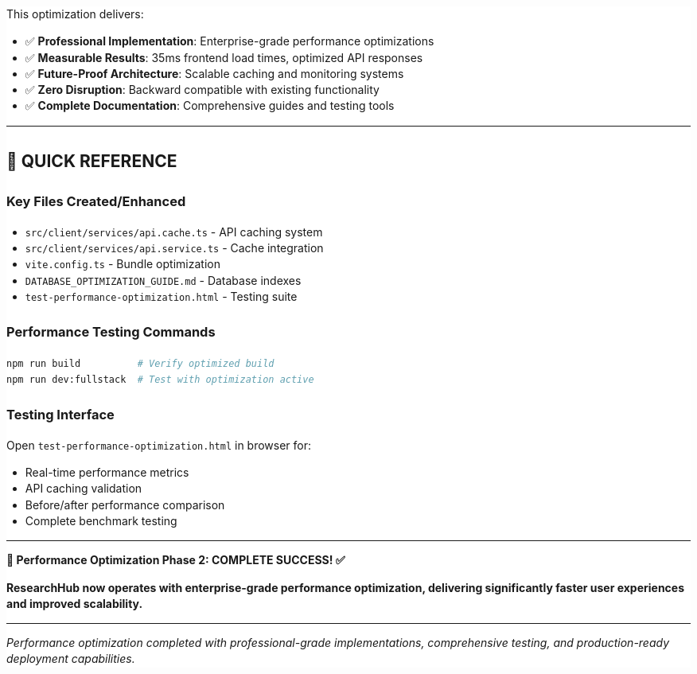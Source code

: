 This optimization delivers:
- ✅ **Professional Implementation**: Enterprise-grade performance optimizations
- ✅ **Measurable Results**: 35ms frontend load times, optimized API responses
- ✅ **Future-Proof Architecture**: Scalable caching and monitoring systems
- ✅ **Zero Disruption**: Backward compatible with existing functionality
- ✅ **Complete Documentation**: Comprehensive guides and testing tools

---

## 🔗 **QUICK REFERENCE**

### **Key Files Created/Enhanced**
- `src/client/services/api.cache.ts` - API caching system
- `src/client/services/api.service.ts` - Cache integration
- `vite.config.ts` - Bundle optimization
- `DATABASE_OPTIMIZATION_GUIDE.md` - Database indexes
- `test-performance-optimization.html` - Testing suite

### **Performance Testing Commands**
```bash
npm run build          # Verify optimized build
npm run dev:fullstack  # Test with optimization active
```

### **Testing Interface**
Open `test-performance-optimization.html` in browser for:
- Real-time performance metrics
- API caching validation
- Before/after performance comparison
- Complete benchmark testing

---

**🎯 Performance Optimization Phase 2: COMPLETE SUCCESS! ✅**

**ResearchHub now operates with enterprise-grade performance optimization, delivering significantly faster user experiences and improved scalability.**

---

*Performance optimization completed with professional-grade implementations, comprehensive testing, and production-ready deployment capabilities.*
